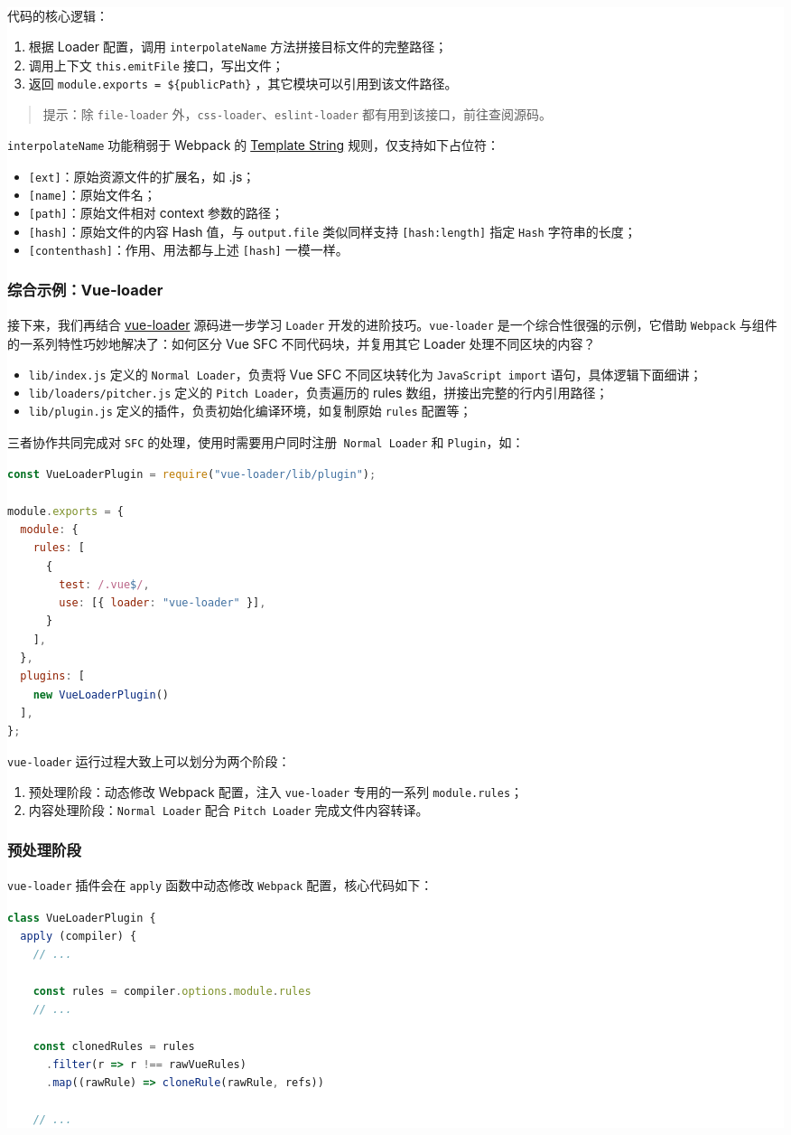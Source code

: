 代码的核心逻辑：

1. 根据 Loader 配置，调用 `interpolateName` 方法拼接目标文件的完整路径； 
2. 调用上下文 `this.emitFile` 接口，写出文件； 
3. 返回 `module.exports = ${publicPath}` ，其它模块可以引用到该文件路径。


> 提示：除 `file-loader` 外，`css-loader`、`eslint-loader` 都有用到该接口，前往查阅源码。

`interpolateName` 功能稍弱于 Webpack 的 [Template String](https://webpack.js.org/configuration/output/#template-strings) 规则，仅支持如下占位符：

* `[ext]`：原始资源文件的扩展名，如 .js；
* `[name]`：原始文件名；
* `[path]`：原始文件相对 context 参数的路径；
* `[hash]`：原始文件的内容 Hash 值，与 `output.file` 类似同样支持 `[hash:length]` 指定 `Hash` 字符串的长度；
* `[contenthash]`：作用、用法都与上述 `[hash]` 一模一样。

### 综合示例：Vue-loader

接下来，我们再结合 [vue-loader](https://vue-loader.vuejs.org/) 源码进一步学习 `Loader` 开发的进阶技巧。`vue-loader` 是一个综合性很强的示例，它借助 `Webpack` 与组件的一系列特性巧妙地解决了：如何区分 Vue SFC 不同代码块，并复用其它 Loader 处理不同区块的内容？

* `lib/index.js` 定义的 `Normal Loader`，负责将 Vue SFC 不同区块转化为 `JavaScript import` 语句，具体逻辑下面细讲；
* `lib/loaders/pitcher.js` 定义的 `Pitch Loader`，负责遍历的 rules 数组，拼接出完整的行内引用路径；
* `lib/plugin.js` 定义的插件，负责初始化编译环境，如复制原始 `rules` 配置等；

三者协作共同完成对 `SFC` 的处理，使用时需要用户同时注册` Normal Loader` 和 `Plugin`，如：

```js
const VueLoaderPlugin = require("vue-loader/lib/plugin");

module.exports = {
  module: {
    rules: [
      {
        test: /.vue$/,
        use: [{ loader: "vue-loader" }],
      }
    ],
  },
  plugins: [
    new VueLoaderPlugin()
  ],
};
```

`vue-loader` 运行过程大致上可以划分为两个阶段：

1. 预处理阶段：动态修改 Webpack 配置，注入 `vue-loader` 专用的一系列 `module.rules`； 
2. 内容处理阶段：`Normal Loader` 配合 `Pitch Loader` 完成文件内容转译。

### 预处理阶段

`vue-loader` 插件会在 `apply` 函数中动态修改 `Webpack` 配置，核心代码如下：

```js
class VueLoaderPlugin {
  apply (compiler) {
    // ...

    const rules = compiler.options.module.rules
    // ...

    const clonedRules = rules
      .filter(r => r !== rawVueRules)
      .map((rawRule) => cloneRule(rawRule, refs))

    // ...
```